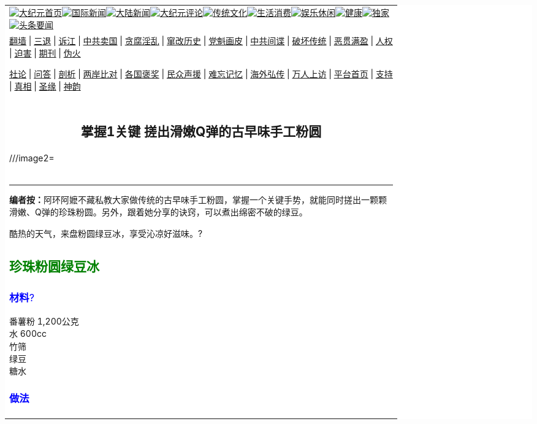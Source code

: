 <a name="1" id="1" target="_blank"></a><span id="1"></span>
<table align=center border="0"><tr><td colspan="2" VALIGN=TOP><a href="https://github.com/1992513/djy/blob/master/gb/nf1351518.md#1"><img src="https://raw.githubusercontent.com/1992513/www/master/t/djy/1.jpg" title="大纪元首页" alt="大纪元首页"></a><a href="https://github.com/1992513/djy/blob/master/gb/n24hr.md#1"><img src="https://raw.githubusercontent.com/1992513/www/master/t/djy/3.jpg" title="国际新闻" alt="国际新闻"></a><a href="https://github.com/1992513/djy/blob/master/gb/nsc413.md#1"><img src="https://raw.githubusercontent.com/1992513/www/master/t/djy/4.jpg" title="大陆新闻" alt="大陆新闻"></a><a href="https://github.com/1992513/djy/blob/master/gb/news392.md#1"><img src="https://raw.githubusercontent.com/1992513/www/master/t/djy/5.jpg" title="大纪元评论" alt="大纪元评论"></a><a href="https://github.com/1992513/djy/blob/master/gb/news2007.md#1"><img src="https://raw.githubusercontent.com/1992513/www/master/t/djy/6.jpg" title="传统文化" alt="传统文化"></a><a href="https://github.com/1992513/djy/blob/master/gb/news2008.md#1"><img src="https://raw.githubusercontent.com/1992513/www/master/t/djy/7.jpg" title="生活消费" alt="生活消费"></a><a href="https://github.com/1992513/djy/blob/master/gb/ncyule.md#1"><img src="https://raw.githubusercontent.com/1992513/www/master/t/djy/8.jpg" title="娱乐休闲" alt="娱乐休闲"></a><a href="https://github.com/1992513/djy/blob/master/gb/nsc1002.md#1"><img src="https://raw.githubusercontent.com/1992513/www/master/t/djy/9.jpg" title="健康" alt="健康"></a><a href="https://github.com/1992513/djy/blob/master/gb/nf6092.md#1"><img src="https://raw.githubusercontent.com/1992513/www/master/t/djy/10a.jpg" title="独家" alt="独家"></a><a href="https://github.com/1992513/djy/blob/master/gb/nf4514.md#1"><img src="https://raw.githubusercontent.com/1992513/www/master/t/djy/12a.jpg" title="头条要闻" alt="头条要闻"></a></td></tr>
<tr><td colspan="2" VALIGN=TOP><a target="_blank" href="https://github.com/1992513/www/blob/master/README.md?zsrh#1">翻墙</a> | <a target="_blank" href="https://github.com/1992513/djy/blob/master/gb/nf5657.md#1">三退</a> | <a target="_blank" href="https://github.com/1992513/djy/blob/master/gb/nf6124.md#1">诉江</a> | <a target="_blank" href="https://github.com/1992513/djy/blob/master/gb/nf1176117.md#1">中共卖国</a> | <a target="_blank" href="https://github.com/1992513/djy/blob/master/gb/nf5773.md#1">贪腐淫乱</a> | <a target="_blank" href="https://github.com/1992513/djy/blob/master/gb/nf1176115.md#1">窜改历史</a> | <a target="_blank" href="https://github.com/1992513/djy/blob/master/gb/nf1176107.md#1">党魁画皮</a> | <a target="_blank" href="https://github.com/1992513/djy/blob/master/gb/nf1320400.md#1">中共间谍</a> | <a target="_blank" href="https://github.com/1992513/djy/blob/master/gb/nf1176114.md#1">破坏传统</a> | <a target="_blank" href="https://github.com/1992513/ntdtv/blob/master/gb/prog447_1.md#1">恶贯满盈</a> | <a target="_blank" href="https://github.com/1992513/djy/blob/master/gb/ncid278.md#1">人权</a> | <a target="_blank" href="https://github.com/1992513/djy/blob/master/gb/nf1176111.md#1">迫害</a> | <a target="_blank" href="https://gitlab.com/szzdlab/mh-qikan/blob/master/README.md#1">期刊</a> | <a target="_blank" href="https://github.com/1992513/djy/blob/master/gb/nf5562.md#1">伪火</a></p><p><a target="_blank" href="https://github.com/1992513/djy/blob/master/gb/9p.md#1">社论</a> | <a target="_blank" href="https://github.com/1992513/djy/blob/master/gb/nf4378.md#1">问答</a> | <a target="_blank" href="https://github.com/1992513/djy/blob/master/gb/nf5792.md#1">剖析</a> | <a target="_blank" href="https://github.com/1992513/djy/blob/master/gb/nf5735.md#1">两岸比对</a> | <a target="_blank" href="https://github.com/1992513/djy/blob/master/gb/nf6119.md#1">各国褒奖</a> | <a target="_blank" href="https://github.com/1992513/djy/blob/master/gb/nf6120.md#1">民众声援</a> | <a target="_blank" href="https://github.com/1992513/djy/blob/master/gb/nf1188594.md#1">难忘记忆</a> | <a target="_blank" href="https://github.com/1992513/djy/blob/master/gb/nf3180.md#1">海外弘传</a> | <a target="_blank" href="https://github.com/1992513/djy/blob/master/gb/nf5410.md#1">万人上访</a> | <a target="_blank" href="https://github.com/1992513/www/blob/master/README.md?zsrh#1">平台首页</a> | <a target="_blank" href="https://github.com/1992513/djy/blob/master/gb/nf4386.md#1">支持</a> | <a target="_blank" href="https://github.com/1992513/djy/blob/master/gb/nf4389.md#1">真相</a> | <a target="_blank" href="https://github.com/1992513/djy/blob/master/gb/nf5790.md#1">圣缘</a> | <a target="_blank" href="https://github.com/1992513/djy/blob/master/gb/nf4786.md#1">神韵</a></td></tr>
<tr><td VALIGN=TOP width="626"><h2 align=center>掌握1关键 搓出滑嫩Q弹的古早味手工粉圆</h2>
///image2=
<h6></h6>
<hr>
	<p><b>编者按：</b><span style="font-weight: 400;">阿环阿嬷不藏私教大家做传统的</span><span style="font-weight: 400;">古早味手工</span><span style="font-weight: 400;">粉圆</span><span style="font-weight: 400;">，</span><span style="font-weight: 400;">掌握一个关键手势</span><span style="font-weight: 400;">，就能</span><span style="font-weight: 400;">同时搓出一颗颗滑嫩</span><span style="font-weight: 400;">、</span><span style="font-weight: 400;">Q弹的珍珠粉圆。另外</span><span style="font-weight: 400;">，跟着她</span><span style="font-weight: 400;">分享的诀窍</span><span style="font-weight: 400;">，</span><span style="font-weight: 400;">可以煮出绵密不破的绿豆。</span></p>
<p><span style="font-weight: 400;">酷热的天气</span><span style="font-weight: 400;">，来盘</span><span style="font-weight: 400;">粉圆绿豆冰</span><span style="font-weight: 400;">，</span><span style="font-weight: 400;">享受沁凉好滋味。?</span></p>
<h2><span style="color: #008000;"><b>珍珠粉圆绿豆冰</b></span></h2>
<h3><span style="color: #0000ff;"><b>材料</b><span style="font-weight: 400;">?</span></span></h3>
<p><span style="font-weight: 400;">番薯粉 1,200公克</span><br />
<span style="font-weight: 400;">水 600cc</span><br />
<span style="font-weight: 400;">竹筛</span><br />
<span style="font-weight: 400;">绿豆</span><br />
<span style="font-weight: 400;">糖水</span></p>
<h3><span style="color: #0000ff;"><b>做法</b></span></h3>